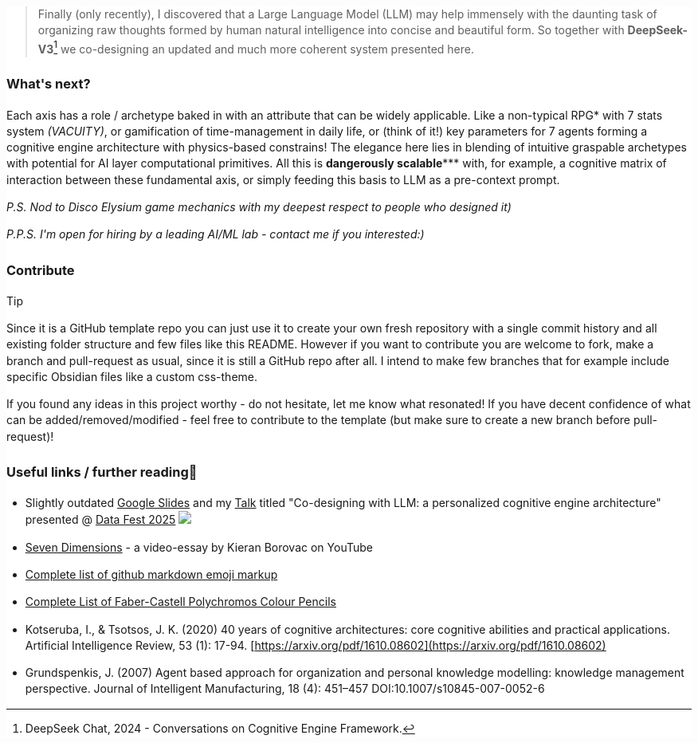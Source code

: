 > Finally (only recently), I discovered that a Large Language Model (LLM) may help immensely with the daunting task of organizing raw thoughts formed by human natural intelligence into concise and beautiful form. So together with **DeepSeek-V3**[^0] we co-designing an updated and much more coherent system presented here. 
### What's next?
Each axis has a role / archetype baked in with an attribute that can be widely applicable. Like a non-typical RPG* with 7 stats system *(VACUITY)*, or gamification of time-management in daily life, or (think of it!) key parameters for 7 agents forming a cognitive engine architecture with physics-based constrains! The elegance here lies in blending of intuitive graspable archetypes with potential for AI layer computational primitives. All this is **dangerously scalable***** with, for example, a cognitive matrix of interaction between these fundamental axis, or simply feeding this basis to LLM as a pre-context prompt. 

*P.S. Nod to Disco Elysium game mechanics with my deepest respect to people who designed it)* 

*P.P.S. I'm open for hiring by a leading AI/ML lab - contact me if you interested:)* 

### Contribute 
> [!TIP]
> Since it is a GitHub template repo you can just use it to create your own fresh repository with a single commit history and all existing folder structure and few files like this README. 
> However if you want to contribute you are welcome to fork, make a branch and pull-request as usual, since it is still a GitHub repo after all. 
> I intend to make few branches that for example include specific Obsidian files like a custom css-theme.

If you found any ideas in this project worthy - do not hesitate, let me know what resonated! If you have decent confidence of what can be added/removed/modified - feel free to contribute to the template (but make sure to create a new branch before pull-request)!
### Useful links / further reading🔗
* Slightly outdated [Google Slides](https://docs.google.com/presentation/d/1vQs5NB9WC_ceyZGvH8e-WtEDKA_uy5MAT5-RcDc3EtY/edit?usp=sharing) and my [Talk](https://rutube.ru/video/???/) titled "Co-designing with LLM: a personalized cognitive engine architecture" presented @ [Data Fest 2025](https://ods.ai/events/fest2025-koronatech-nsk/schedule)  <a href="https://ods.ai/"><img src="https://ods.ai/ods/logo.svg"/></a>
- [Seven Dimensions](https://www.youtube.com/watch?v=bI-FS7aZJpY) - a video-essay by Kieran Borovac on YouTube
* [Complete list of github markdown emoji markup](https://gist.github.com/rxaviers/7360908)
* [Complete List of Faber-Castell Polychromos Colour Pencils](https://www.jennyscrayoncollection.com/2020/11/complete-list-of-faber-castell.html)

* Kotseruba, I., & Tsotsos, J. K. (2020) 40 years of cognitive architectures: core cognitive abilities and practical applications. Artificial Intelligence Review, 53 (1): 17-94. [https://arxiv.org/pdf/1610.08602](https://arxiv.org/pdf/1610.08602)
* Grundspenkis, J. (2007) Agent based approach for organization and personal knowledge modelling: knowledge management perspective. Journal of Intelligent Manufacturing, 18 (4): 451–457 DOI:10.1007/s10845-007-0052-6

[^0]: DeepSeek Chat, 2024 - Conversations on Cognitive Engine Framework.
[^1]: Miller, G. A. (1956). The magical number seven, plus or minus two: Some limits on our capacity for processing information. Psychological Review. 63 (2): 81–97. DOI:10.1037/h0043158

